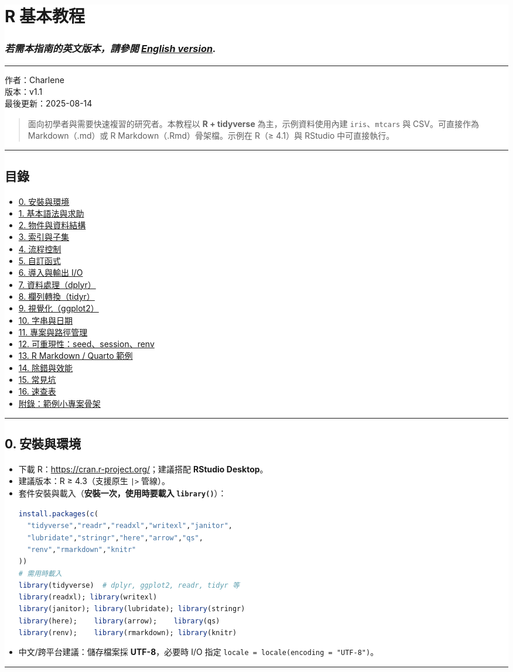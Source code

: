 # R 基本教程
### *若需本指南的英文版本，請參閱 **[English version](../README.md)**.*
---

作者：Charlene  
版本：v1.1  
最後更新：2025-08-14

> 面向初學者與需要快速複習的研究者。本教程以 **R + tidyverse** 為主，示例資料使用內建 `iris`、`mtcars` 與 CSV。可直接作為 Markdown（.md）或 R Markdown（.Rmd）骨架檔。示例在 R（≥ 4.1）與 RStudio 中可直接執行。

---

## 目錄
- [0. 安裝與環境](#0-安裝與環境)
- [1. 基本語法與求助](#1-基本語法與求助)
- [2. 物件與資料結構](#2-物件與資料結構)
- [3. 索引與子集](#3-索引與子集)
- [4. 流程控制](#4-流程控制)
- [5. 自訂函式](#5-自訂函式)
- [6. 導入與輸出 I/O](#6-導入與輸出-io)
- [7. 資料處理（dplyr）](#7-資料處理dplyr)
- [8. 欄列轉換（tidyr）](#8-欄列轉換tidyr)
- [9. 視覺化（ggplot2）](#9-視覺化ggplot2)
- [10. 字串與日期](#10-字串與日期)
- [11. 專案與路徑管理](#11-專案與路徑管理)
- [12. 可重現性：seed、session、renv](#12-可重現性seed-session-renv)
- [13. R Markdown / Quarto 範例](#13-r-markdown--quarto-範例)
- [14. 除錯與效能](#14-除錯與效能)
- [15. 常見坑](#15-常見坑)
- [16. 速查表](#16-速查表)
- [附錄：範例小專案骨架](#附錄範例小專案骨架)

---

## 0. 安裝與環境
- 下載 R：<https://cran.r-project.org/>；建議搭配 **RStudio Desktop**。
- 建議版本：R ≥ 4.3（支援原生 `|>` 管線）。
- 套件安裝與載入（**安裝一次，使用時要載入 `library()`**）：
  ```r
  install.packages(c(
    "tidyverse","readr","readxl","writexl","janitor",
    "lubridate","stringr","here","arrow","qs",
    "renv","rmarkdown","knitr"
  ))
  # 需用時載入
  library(tidyverse)  # dplyr, ggplot2, readr, tidyr 等
  library(readxl); library(writexl)
  library(janitor); library(lubridate); library(stringr)
  library(here);    library(arrow);    library(qs)
  library(renv);    library(rmarkdown); library(knitr)
  ```
- 中文/跨平台建議：儲存檔案採 **UTF-8**，必要時 I/O 指定 `locale = locale(encoding = "UTF-8")`。

---